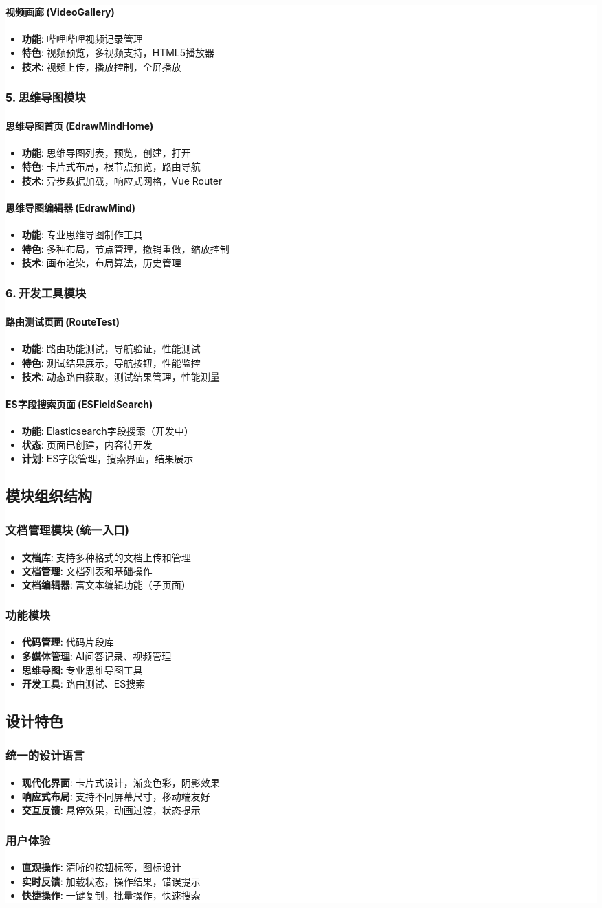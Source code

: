 #### 视频画廊 (VideoGallery)
- **功能**: 哔哩哔哩视频记录管理
- **特色**: 视频预览，多视频支持，HTML5播放器
- **技术**: 视频上传，播放控制，全屏播放

### 5. 思维导图模块
#### 思维导图首页 (EdrawMindHome)
- **功能**: 思维导图列表，预览，创建，打开
- **特色**: 卡片式布局，根节点预览，路由导航
- **技术**: 异步数据加载，响应式网格，Vue Router

#### 思维导图编辑器 (EdrawMind)
- **功能**: 专业思维导图制作工具
- **特色**: 多种布局，节点管理，撤销重做，缩放控制
- **技术**: 画布渲染，布局算法，历史管理

### 6. 开发工具模块
#### 路由测试页面 (RouteTest)
- **功能**: 路由功能测试，导航验证，性能测试
- **特色**: 测试结果展示，导航按钮，性能监控
- **技术**: 动态路由获取，测试结果管理，性能测量

#### ES字段搜索页面 (ESFieldSearch)
- **功能**: Elasticsearch字段搜索（开发中）
- **状态**: 页面已创建，内容待开发
- **计划**: ES字段管理，搜索界面，结果展示

## 模块组织结构

### 文档管理模块 (统一入口)
- **文档库**: 支持多种格式的文档上传和管理
- **文档管理**: 文档列表和基础操作
- **文档编辑器**: 富文本编辑功能（子页面）

### 功能模块
- **代码管理**: 代码片段库
- **多媒体管理**: AI问答记录、视频管理
- **思维导图**: 专业思维导图工具
- **开发工具**: 路由测试、ES搜索

## 设计特色

### 统一的设计语言
- **现代化界面**: 卡片式设计，渐变色彩，阴影效果
- **响应式布局**: 支持不同屏幕尺寸，移动端友好
- **交互反馈**: 悬停效果，动画过渡，状态提示

### 用户体验
- **直观操作**: 清晰的按钮标签，图标设计
- **实时反馈**: 加载状态，操作结果，错误提示
- **快捷操作**: 一键复制，批量操作，快速搜索
